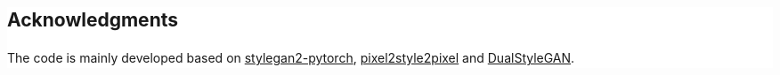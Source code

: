 ## Acknowledgments

The code is mainly developed based on [stylegan2-pytorch](https://github.com/rosinality/stylegan2-pytorch), [pixel2style2pixel](https://github.com/eladrich/pixel2style2pixel) and [DualStyleGAN](https://github.com/williamyang1991/DualStyleGAN).
